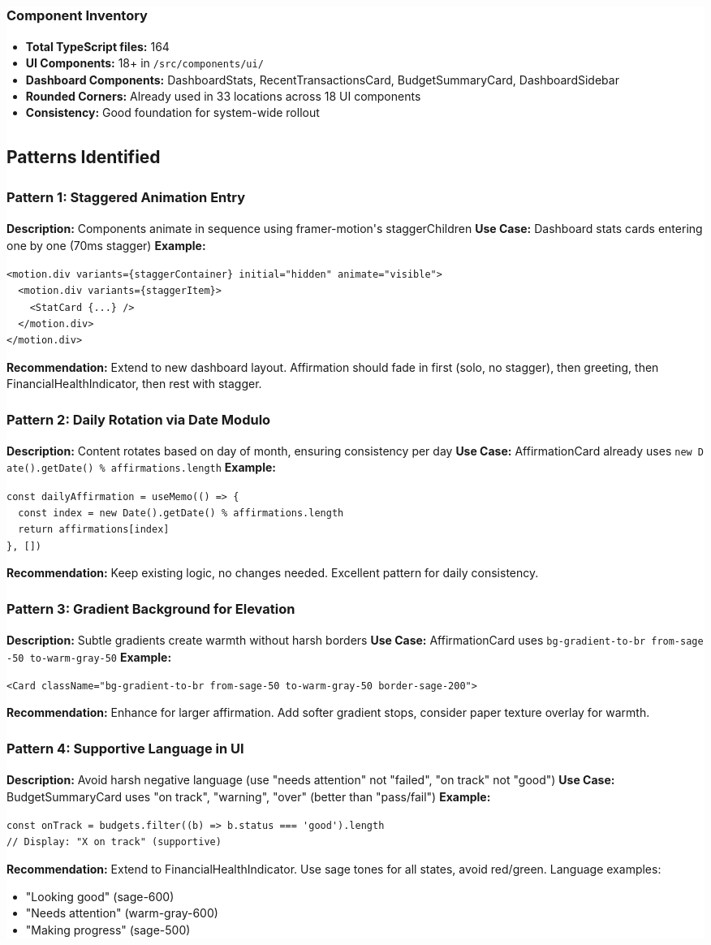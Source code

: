 ### Component Inventory
- **Total TypeScript files:** 164
- **UI Components:** 18+ in `/src/components/ui/`
- **Dashboard Components:** DashboardStats, RecentTransactionsCard, BudgetSummaryCard, DashboardSidebar
- **Rounded Corners:** Already used in 33 locations across 18 UI components
- **Consistency:** Good foundation for system-wide rollout

## Patterns Identified

### Pattern 1: Staggered Animation Entry
**Description:** Components animate in sequence using framer-motion's staggerChildren
**Use Case:** Dashboard stats cards entering one by one (70ms stagger)
**Example:**
```tsx
<motion.div variants={staggerContainer} initial="hidden" animate="visible">
  <motion.div variants={staggerItem}>
    <StatCard {...} />
  </motion.div>
</motion.div>
```
**Recommendation:** Extend to new dashboard layout. Affirmation should fade in first (solo, no stagger), then greeting, then FinancialHealthIndicator, then rest with stagger.

### Pattern 2: Daily Rotation via Date Modulo
**Description:** Content rotates based on day of month, ensuring consistency per day
**Use Case:** AffirmationCard already uses `new Date().getDate() % affirmations.length`
**Example:**
```tsx
const dailyAffirmation = useMemo(() => {
  const index = new Date().getDate() % affirmations.length
  return affirmations[index]
}, [])
```
**Recommendation:** Keep existing logic, no changes needed. Excellent pattern for daily consistency.

### Pattern 3: Gradient Background for Elevation
**Description:** Subtle gradients create warmth without harsh borders
**Use Case:** AffirmationCard uses `bg-gradient-to-br from-sage-50 to-warm-gray-50`
**Example:**
```tsx
<Card className="bg-gradient-to-br from-sage-50 to-warm-gray-50 border-sage-200">
```
**Recommendation:** Enhance for larger affirmation. Add softer gradient stops, consider paper texture overlay for warmth.

### Pattern 4: Supportive Language in UI
**Description:** Avoid harsh negative language (use "needs attention" not "failed", "on track" not "good")
**Use Case:** BudgetSummaryCard uses "on track", "warning", "over" (better than "pass/fail")
**Example:**
```tsx
const onTrack = budgets.filter((b) => b.status === 'good').length
// Display: "X on track" (supportive)
```
**Recommendation:** Extend to FinancialHealthIndicator. Use sage tones for all states, avoid red/green. Language examples:
- "Looking good" (sage-600)
- "Needs attention" (warm-gray-600)
- "Making progress" (sage-500)
